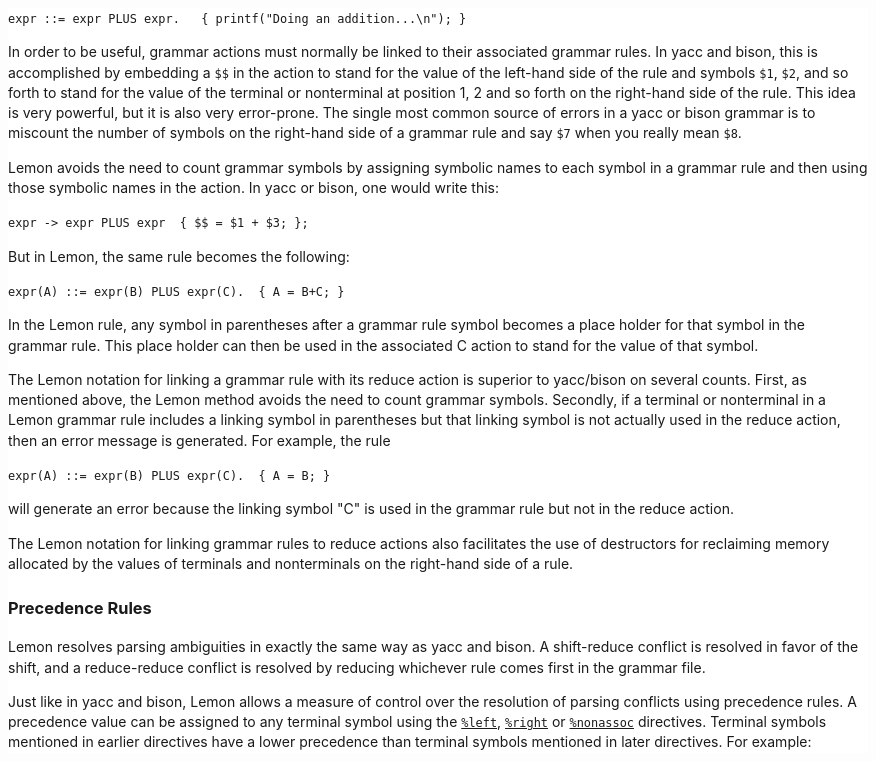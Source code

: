 ``` lemon-grammar
expr ::= expr PLUS expr.   { printf("Doing an addition...\n"); }
```

In order to be useful, grammar actions must normally be linked to their associated grammar rules.
In yacc and bison, this is accomplished by embedding a `$$` in the action to stand for the value of the left-hand side of the rule and symbols `$1`, `$2`, and so forth to stand for the value of the terminal or nonterminal at position 1, 2 and so forth on the right-hand side of the rule.
This idea is very powerful, but it is also very error-prone.
The single most common source of errors in a yacc or bison grammar is to miscount the number of symbols on the right-hand side of a grammar rule and say `$7` when you really mean `$8`.

Lemon avoids the need to count grammar symbols by assigning symbolic names to each symbol in a grammar rule and then using those symbolic names in the action.
In yacc or bison, one would write this:

``` yacc
expr -> expr PLUS expr  { $$ = $1 + $3; };
```

But in Lemon, the same rule becomes the following:

``` lemon-grammar
expr(A) ::= expr(B) PLUS expr(C).  { A = B+C; }
```

In the Lemon rule, any symbol in parentheses after a grammar rule symbol becomes a place holder for that symbol in the grammar rule.
This place holder can then be used in the associated C action to stand for the value of that symbol.

The Lemon notation for linking a grammar rule with its reduce action is superior to yacc/bison on several counts.
First, as mentioned above, the Lemon method avoids the need to count grammar symbols.
Secondly, if a terminal or nonterminal in a Lemon grammar rule includes a linking symbol in parentheses but that linking symbol is not actually used in the reduce action, then an error message is generated.
For example, the rule

``` lemon-grammar
expr(A) ::= expr(B) PLUS expr(C).  { A = B; }
```

will generate an error because the linking symbol "C" is used in the grammar rule but not in the reduce action.

The Lemon notation for linking grammar rules to reduce actions also facilitates the use of destructors for reclaiming memory allocated by the values of terminals and nonterminals on the right-hand side of a rule.


### Precedence Rules

Lemon resolves parsing ambiguities in exactly the same way as yacc and bison.
A shift-reduce conflict is resolved in favor of the shift, and a reduce-reduce conflict is resolved by reducing whichever rule comes first in the grammar file.

Just like in yacc and bison, Lemon allows a measure of control over the resolution of parsing conflicts using precedence rules.
A precedence value can be assigned to any terminal symbol using the [`%left`][%left], [`%right`][%right] or [`%nonassoc`][%nonassoc] directives.
Terminal symbols mentioned in earlier directives have a lower precedence than terminal symbols mentioned in later directives.
For example:


[SQLite]: https://www.sqlite.org/ "Visit SQLite website"
[SQLite project]: https://www.sqlite.org/ "Visit SQLite website"
[SQLite source tree]: https://sqlite.org/src/ "Visit the SQLite Source Repository"
[context free grammar]: https://en.wikipedia.org/wiki/Context-free_grammar "See Wikipedia page on 'context-free grammar' (CFG)"
[Error Processing]: #error-processing "Jump to section"
[precedence rules]: #precedence-rules "Jump to section"
[%code]: #the-code-directive "Jump to section"
[%default_destructor]: #the-default_destructor-directive "Jump to section"
[%default_type]: #the-default_type-directive "Jump to section"
[%destructor]: #the-destructor-directive "Jump to section"
[%else]: #the-if-directive-and-its-friends "Jump to section"
[%endif]: #the-if-directive-and-its-friends "Jump to section"
[%extra_argument]: #the-extra_argument-directive "Jump to section"
[%fallback]: #the-fallback-directive "Jump to section"
[%if]: #the-if-directive-and-its-friends "Jump to section"
[%ifdef]: #the-if-directive-and-its-friends "Jump to section"
[%ifndef]: #the-if-directive-and-its-friends "Jump to section"
[%include]: #the-include-directive "Jump to section"
[%left]: #the-left-directive "Jump to section"
[%name]: #the-name-directive "Jump to section"
[%nonassoc]: #the-nonassoc-directive "Jump to section"
[%parse_accept]: #the-parse_accept-directive "Jump to section"
[%parse_failure]: #the-parse_failure-directive "Jump to section"
[%right]: #the-right-directive "Jump to section"
[%stack_overflow]: #the-stack_overflow-directive "Jump to section"
[%stack_size]: #the-stack_size-directive "Jump to section"
[%start_symbol]: #the-start_symbol-directive "Jump to section"
[%syntax_error]: #the-syntax_error-directive "Jump to section"
[%token_class]: #the-token_class-directive "Jump to section"
[%token_destructor]: #the-token_destructor-directive "Jump to section"
[%token_prefix]: #the-token_prefix-directive "Jump to section"
[%token_type]: #the-token_type-and-type-directives "Jump to section"
[%type]: #the-token_type-and-type-directives "Jump to section"
[%wildcard]: #the-wildcard-directive "Jump to section"
[lemon.c]: ./lemon.c "View source file"
[lempar.c]: ./lempar.c "View source file"
[lemon.md]: ./lemon.md "View source file"
[upstream lemon.c]: https://sqlite.org/src/file/tool/lemon.c "View upstream source at SQLite Source Repository"
[upstream lempar.c]: https://sqlite.org/src/file/tool/lempar.c "View upstream source at SQLite Source Repository"
[upstream lemon.html]: https://sqlite.org/src/file/doc/lemon.html "View upstream source at SQLite Source Repository"